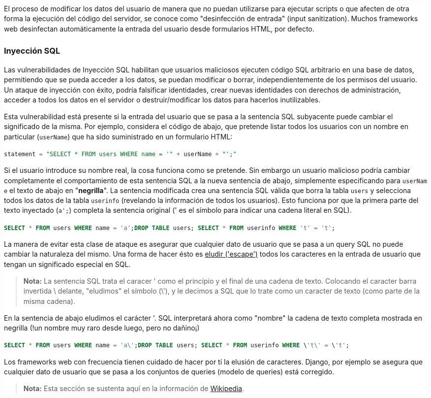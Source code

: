 El proceso de modificar los datos del usuario de manera que no puedan utilizarse para ejecutar scripts o que afecten de otra forma la ejecución del código del servidor, se conoce como "desinfección de entrada" (input sanitization). Muchos frameworks web desinfectan automáticamente la entrada del usuario desde formularios HTML, por defecto.

### Inyección SQL

Las vulnerabilidades de Inyección SQL habilitan que usuarios maliciosos ejecuten código SQL arbitrario en una base de datos, permitiendo que se pueda acceder a los datos, se puedan modificar o borrar, independientemente de los permisos del usuario. Un ataque de inyección con éxito, podría falsificar identidades, crear nuevas identidades con derechos de administración, acceder a todos los datos en el servidor o destruir/modificar los datos para hacerlos inutilizables.

Esta vulnerabilidad está presente si la entrada del usuario que se pasa a la sentencia SQL subyacente puede cambiar el significado de la misma. Por ejemplo, considera el código de abajo, que pretende listar todos los usuarios con un nombre en particular (`userName`) que ha sido suministrado en un formulario HTML:

```sql
statement = "SELECT * FROM users WHERE name = '" + userName + "';"
```

Si el usuario introduce su nombre real, la cosa funciona como se pretende. Sin embargo un usuario malicioso podría cambiar completamente el comportamiento de esta sentencia SQL a la nueva sentencia de abajo, simplemente especificando para `userName` el texto de abajo en "**negrilla**". La sentencia modificada crea una sentencia SQL válida que borra la tabla `users` y selecciona todos los datos de la tabla `userinfo` (revelando la información de todos los usuarios). Esto funciona por que la primera parte del texto inyectado (`a';`) completa la sentencia original (' es el símbolo para indicar una cadena literal en SQL).

```sql
SELECT * FROM users WHERE name = 'a';DROP TABLE users; SELECT * FROM userinfo WHERE 't' = 't';
```

La manera de evitar esta clase de ataque es asegurar que cualquier dato de usuario que se pasa a un query SQL no puede cambiar la naturaleza del mismo. Una forma de hacer ésto es [eludir ('escape')](https://en.wikipedia.org/wiki/Escape_character) todos los caracteres en la entrada de usuario que tengan un significado especial en SQL.

> **Nota:** La sentencia SQL trata el caracer ' como el principio y el final de una cadena de texto. Colocando el caracter barra invertida \ delante, "eludimos" el símbolo (\\'), y le decimos a SQL que lo trate como un caracter de texto (como parte de la misma cadena).

En la sentencia de abajo eludimos el carácter '. SQL interpretará ahora como "nombre" la cadena de texto completa mostrada en negrilla (!un nombre muy raro desde luego, pero no dañino¡)

```sql
SELECT * FROM users WHERE name = 'a\';DROP TABLE users; SELECT * FROM userinfo WHERE \'t\' = \'t';
```

Los frameworks web con frecuencia tienen cuidado de hacer por tí la elusión de caracteres. Django, por ejemplo se asegura que cualquier dato de usuario que se pasa a los conjuntos de queries (modelo de queries) está corregido.

> **Nota:** Esta sección se sustenta aquí en la información de [Wikipedia](https://en.wikipedia.org/wiki/SQL_injection).
